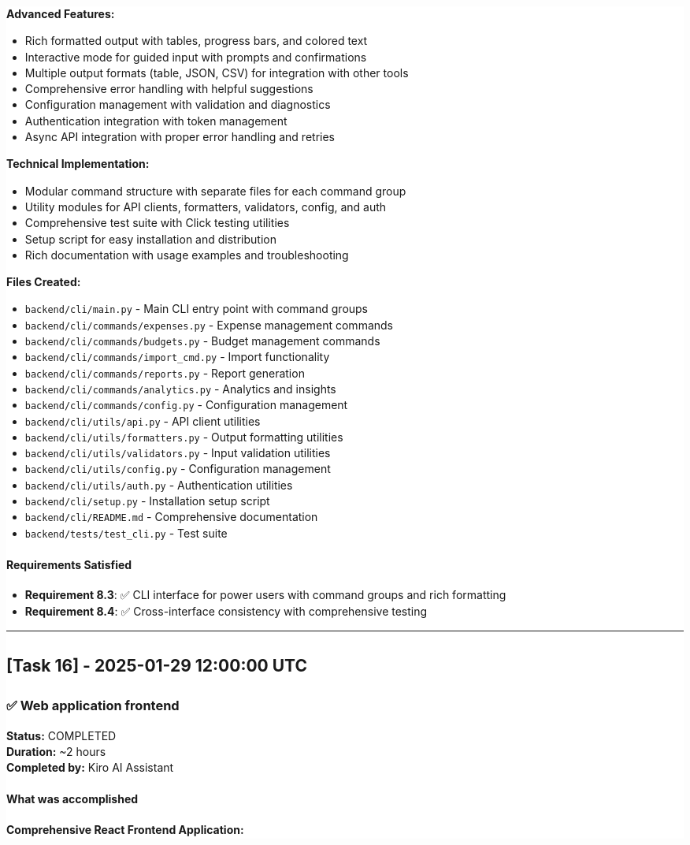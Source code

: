 **Advanced Features:**

- Rich formatted output with tables, progress bars, and colored text
- Interactive mode for guided input with prompts and confirmations
- Multiple output formats (table, JSON, CSV) for integration with other tools
- Comprehensive error handling with helpful suggestions
- Configuration management with validation and diagnostics
- Authentication integration with token management
- Async API integration with proper error handling and retries

**Technical Implementation:**

- Modular command structure with separate files for each command group
- Utility modules for API clients, formatters, validators, config, and auth
- Comprehensive test suite with Click testing utilities
- Setup script for easy installation and distribution
- Rich documentation with usage examples and troubleshooting

**Files Created:**
- `backend/cli/main.py` - Main CLI entry point with command groups
- `backend/cli/commands/expenses.py` - Expense management commands
- `backend/cli/commands/budgets.py` - Budget management commands
- `backend/cli/commands/import_cmd.py` - Import functionality
- `backend/cli/commands/reports.py` - Report generation
- `backend/cli/commands/analytics.py` - Analytics and insights
- `backend/cli/commands/config.py` - Configuration management
- `backend/cli/utils/api.py` - API client utilities
- `backend/cli/utils/formatters.py` - Output formatting utilities
- `backend/cli/utils/validators.py` - Input validation utilities
- `backend/cli/utils/config.py` - Configuration management
- `backend/cli/utils/auth.py` - Authentication utilities
- `backend/cli/setup.py` - Installation setup script
- `backend/cli/README.md` - Comprehensive documentation
- `backend/tests/test_cli.py` - Test suite

#### Requirements Satisfied

- **Requirement 8.3**: ✅ CLI interface for power users with command groups and rich formatting
- **Requirement 8.4**: ✅ Cross-interface consistency with comprehensive testing

---

## [Task 16] - 2025-01-29 12:00:00 UTC

### ✅ Web application frontend

**Status:** COMPLETED  
**Duration:** ~2 hours  
**Completed by:** Kiro AI Assistant  

#### What was accomplished

**Comprehensive React Frontend Application:**
